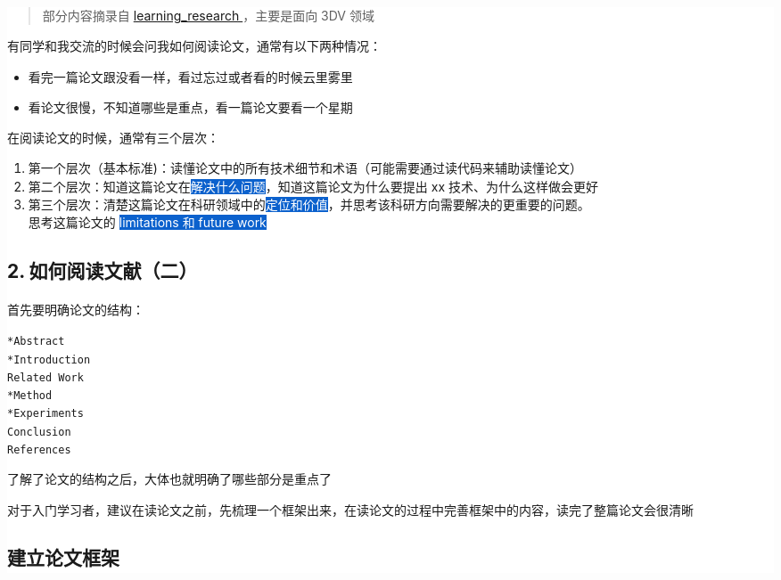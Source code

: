 > 部分内容摘录自 [learning_research <i class="fab fa-github"></i>](https://github.com/pengsida/learning_research/blob/master/getting_started_in_research.md)，主要是面向 3DV 领域

<div class="fragment">

有同学和我交流的时候会问我如何阅读论文，通常有以下两种情况：

</div>

<div class="fragment">


- 看完一篇论文跟没看一样，看过忘过或者看的时候云里雾里

</div>

<div class="fragment">

- 看论文很慢，不知道哪些是重点，看一篇论文要看一个星期

</div>

<div class="fragment">

在阅读论文的时候，通常有三个层次：

1. 第一个层次（基本标准)：读懂论文中的所有技术细节和术语（可能需要通过读代码来辅助读懂论文）
2. 第二个层次：知道这篇论文在<span style="background-color: #0b61cd; color: white;">解决什么问题</span>，知道这篇论文为什么要提出 xx 技术、为什么这样做会更好
3. 第三个层次：清楚这篇论文在科研领域中的<span style="background-color: #0b61cd; color: white;">定位和价值</span>，并思考该科研方向需要解决的更重要的问题。<br>
思考这篇论文的 <span style="background-color: #0b61cd; color: white;">limitations 和 future work</span>

</div>



## 2. 如何阅读文献（二）

首先要明确论文的结构：

<div class="fragment">

```text[1-2|4-5]
*Abstract
*Introduction
Related Work
*Method
*Experiments
Conclusion
References
```

了解了论文的结构之后，大体也就明确了哪些部分是重点了

对于入门学习者，建议在读论文之前，先梳理一个框架出来，在读论文的过程中完善框架中的内容，读完了整篇论文会很清晰

</div>



## 建立论文框架
